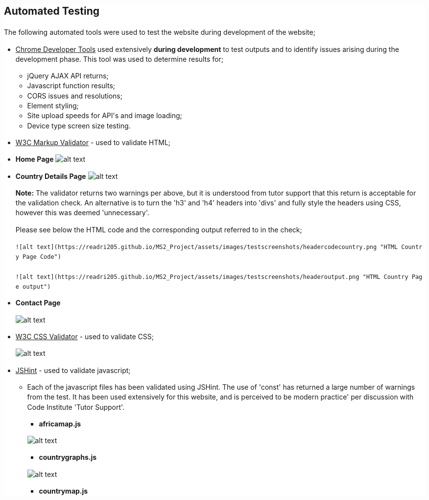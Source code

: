 ## Automated Testing

The following automated tools were used to test the website during development of the website;

- [Chrome Developer Tools](https://developers.google.com/web/tools/chrome-devtools) used extensively **during development** to test outputs and to identify issues arising during the development phase. This tool was used to determine results for;
  - jQuery AJAX API returns;
  - Javascript function results;
  - CORS issues and resolutions;
  - Element styling;
  - Site upload speeds for API's and image loading;
  - Device type screen size testing.

- [W3C Markup Validator](https://jigsaw.w3.org/css-validator/#validate_by_input) - used to validate HTML;
- **Home Page**
    ![alt text](https://readri205.github.io/MS2_Project/assets/images/testscreenshots/indexhtmlw3cvalidation.png "HTML Home Page W3C Validator Check")

- **Country Details Page**
    ![alt text](https://readri205.github.io/MS2_Project/assets/images/testscreenshots/countryw3chtmlcheck.png "HTML Country Details Page W3C Validator Check")

    **Note:** The validator returns two warnings per above, but it is understood from tutor support that this return is acceptable for the validation check. An alternative is to turn the 'h3' and 'h4' headers into 'divs' and fully style the headers using CSS, however this was deemed 'unnecessary'.

    Please see below the HTML code and the corresponding output referred to in the check;

      ![alt text](https://readri205.github.io/MS2_Project/assets/images/testscreenshots/headercodecountry.png "HTML Country Page Code")

      ![alt text](https://readri205.github.io/MS2_Project/assets/images/testscreenshots/headeroutput.png "HTML Country Page output")

- **Contact Page**

    ![alt text](https://readri205.github.io/MS2_Project/assets/images/testscreenshots/contactw3chtmlcheck.png "HTML Contact Page W3C Validator Check")

- [W3C CSS Validator](https://jigsaw.w3.org/css-validator/#validate_by_input) - used to validate CSS;

    ![alt text](https://readri205.github.io/MS2_Project/assets/images/testscreenshots/cssw3cvalidatorcheck.png "CSS W3C Validator Check")
- [JSHint](https://jshint.com/) - used to validate javascript;
  - Each of the javascript files has been validated using JSHint. The use of 'const' has returned a large number of warnings from the test. It has been used extensively for this website, and is perceived to be modern practice' per discussion with Code Institute 'Tutor Support'.

    - **africamap.js**

    ![alt text](https://readri205.github.io/MS2_Project/assets/images/testscreenshots/jshintafricamap.png "africamap.js")
    - **countrygraphs.js**

    ![alt text](https://readri205.github.io/MS2_Project/assets/images/testscreenshots/jshintcountrygraphs.png "countrygraphs.js")
    - **countrymap.js**
